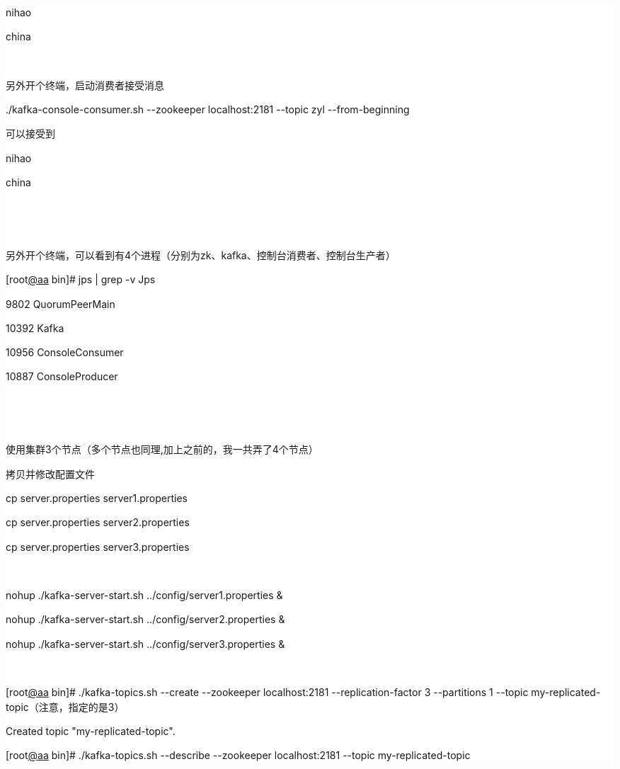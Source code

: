 <p>nihao</p>

<p>china</p>

<p> </p>

<p>另外开个终端，启动消费者接受消息</p>

<p>./kafka-console-consumer.sh --zookeeper localhost:2181 --topic zyl --from-beginning</p>

<p>可以接受到</p>

<p>nihao</p>

<p>china</p>

<p> </p>

<p> </p>

<p>另外开个终端，可以看到有4个进程（分别为zk、kafka、控制台消费者、控制台生产者）</p>

<p>[root<a href="http://my.oschina.net/test2" rel="nofollow">@aa</a> bin]# jps | grep -v Jps</p>

<p>9802 QuorumPeerMain</p>

<p>10392 Kafka</p>

<p>10956 ConsoleConsumer</p>

<p>10887 ConsoleProducer</p>

<p> </p>

<p> </p>

<p>使用集群3个节点（多个节点也同理,加上之前的，我一共弄了4个节点）</p>

<p>拷贝并修改配置文件</p>

<p>cp server.properties server1.properties</p>

<p>cp server.properties server2.properties</p>

<p>cp server.properties server3.properties</p>

<p> </p>

<p>nohup ./kafka-server-start.sh ../config/server1.properties &amp;</p>

<p>nohup ./kafka-server-start.sh ../config/server2.properties &amp;</p>

<p>nohup ./kafka-server-start.sh ../config/server3.properties &amp;</p>

<p> </p>

<p>[root<a href="http://my.oschina.net/test2" rel="nofollow">@aa</a> bin]# ./kafka-topics.sh --create --zookeeper localhost:2181 --replication-factor 3 --partitions 1 --topic my-replicated-topic（注意，指定的是3）</p>

<p>Created topic "my-replicated-topic".</p>

<p>[root<a href="http://my.oschina.net/test2" rel="nofollow">@aa</a> bin]# ./kafka-topics.sh --describe --zookeeper localhost:2181 --topic my-replicated-topic</p>
